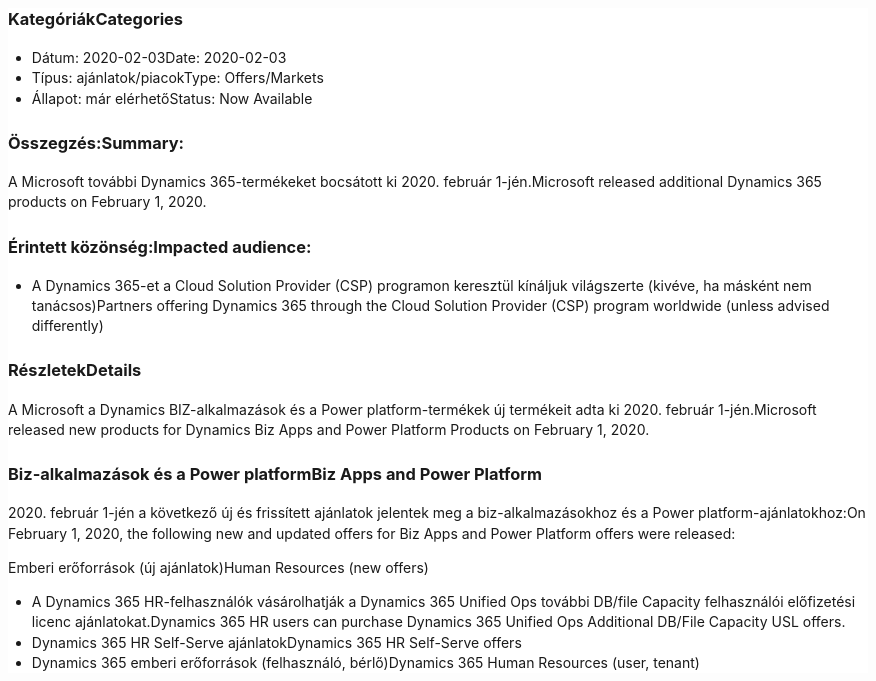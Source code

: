 ### <a name="categories"></a><span data-ttu-id="7b80e-337">Kategóriák</span><span class="sxs-lookup"><span data-stu-id="7b80e-337">Categories</span></span>

- <span data-ttu-id="7b80e-338">Dátum: 2020-02-03</span><span class="sxs-lookup"><span data-stu-id="7b80e-338">Date: 2020-02-03</span></span>
- <span data-ttu-id="7b80e-339">Típus: ajánlatok/piacok</span><span class="sxs-lookup"><span data-stu-id="7b80e-339">Type: Offers/Markets</span></span>
- <span data-ttu-id="7b80e-340">Állapot: már elérhető</span><span class="sxs-lookup"><span data-stu-id="7b80e-340">Status: Now Available</span></span>

### <a name="summary"></a><span data-ttu-id="7b80e-341">Összegzés:</span><span class="sxs-lookup"><span data-stu-id="7b80e-341">Summary:</span></span>

<span data-ttu-id="7b80e-342">A Microsoft további Dynamics 365-termékeket bocsátott ki 2020. február 1-jén.</span><span class="sxs-lookup"><span data-stu-id="7b80e-342">Microsoft released additional Dynamics 365 products on February 1, 2020.</span></span>

### <a name="impacted-audience"></a><span data-ttu-id="7b80e-343">Érintett közönség:</span><span class="sxs-lookup"><span data-stu-id="7b80e-343">Impacted audience:</span></span>

- <span data-ttu-id="7b80e-344">A Dynamics 365-et a Cloud Solution Provider (CSP) programon keresztül kínáljuk világszerte (kivéve, ha másként nem tanácsos)</span><span class="sxs-lookup"><span data-stu-id="7b80e-344">Partners offering Dynamics 365 through the Cloud Solution Provider (CSP) program worldwide (unless advised differently)</span></span>

### <a name="details"></a><span data-ttu-id="7b80e-345">Részletek</span><span class="sxs-lookup"><span data-stu-id="7b80e-345">Details</span></span>

<span data-ttu-id="7b80e-346">A Microsoft a Dynamics BIZ-alkalmazások és a Power platform-termékek új termékeit adta ki 2020. február 1-jén.</span><span class="sxs-lookup"><span data-stu-id="7b80e-346">Microsoft released new products for Dynamics Biz Apps and Power Platform Products on February 1, 2020.</span></span>

### <a name="biz-apps-and-power-platform"></a><span data-ttu-id="7b80e-347">Biz-alkalmazások és a Power platform</span><span class="sxs-lookup"><span data-stu-id="7b80e-347">Biz Apps and Power Platform</span></span>

 <span data-ttu-id="7b80e-348">2020. február 1-jén a következő új és frissített ajánlatok jelentek meg a biz-alkalmazásokhoz és a Power platform-ajánlatokhoz:</span><span class="sxs-lookup"><span data-stu-id="7b80e-348">On February 1, 2020, the following new and updated offers for Biz Apps and Power Platform offers were released:</span></span>

<span data-ttu-id="7b80e-349">Emberi erőforrások (új ajánlatok)</span><span class="sxs-lookup"><span data-stu-id="7b80e-349">Human Resources (new offers)</span></span>

- <span data-ttu-id="7b80e-350">A Dynamics 365 HR-felhasználók vásárolhatják a Dynamics 365 Unified Ops további DB/file Capacity felhasználói előfizetési licenc ajánlatokat.</span><span class="sxs-lookup"><span data-stu-id="7b80e-350">Dynamics 365 HR users can purchase Dynamics 365 Unified Ops Additional DB/File Capacity USL offers.</span></span>
- <span data-ttu-id="7b80e-351">Dynamics 365 HR Self-Serve ajánlatok</span><span class="sxs-lookup"><span data-stu-id="7b80e-351">Dynamics 365 HR Self-Serve offers</span></span>
- <span data-ttu-id="7b80e-352">Dynamics 365 emberi erőforrások (felhasználó, bérlő)</span><span class="sxs-lookup"><span data-stu-id="7b80e-352">Dynamics 365 Human Resources (user, tenant)</span></span>

